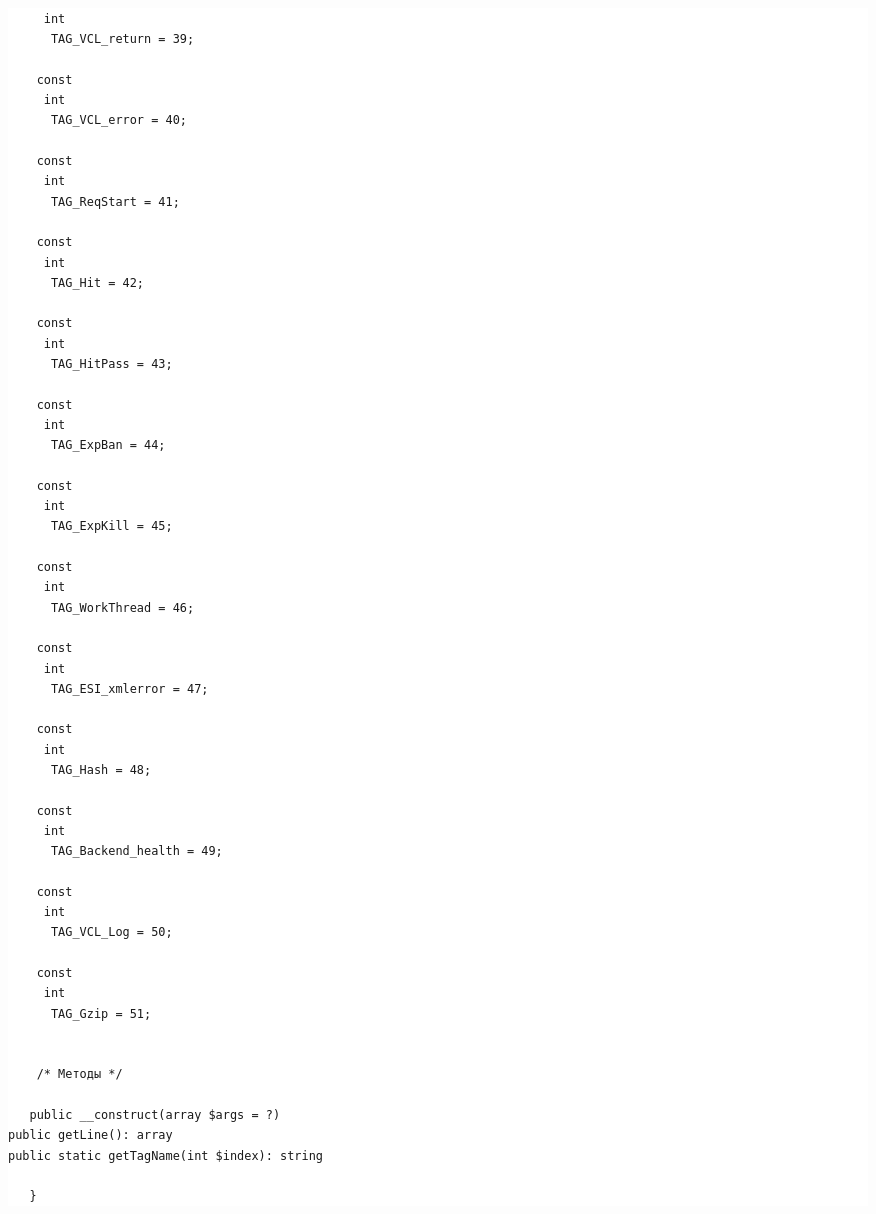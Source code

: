 ```classsynopsis
     int
      TAG_VCL_return = 39;

    const
     int
      TAG_VCL_error = 40;

    const
     int
      TAG_ReqStart = 41;

    const
     int
      TAG_Hit = 42;

    const
     int
      TAG_HitPass = 43;

    const
     int
      TAG_ExpBan = 44;

    const
     int
      TAG_ExpKill = 45;

    const
     int
      TAG_WorkThread = 46;

    const
     int
      TAG_ESI_xmlerror = 47;

    const
     int
      TAG_Hash = 48;

    const
     int
      TAG_Backend_health = 49;

    const
     int
      TAG_VCL_Log = 50;

    const
     int
      TAG_Gzip = 51;


    /* Методы */
    
   public __construct(array $args = ?)
public getLine(): array
public static getTagName(int $index): string

   }
```
